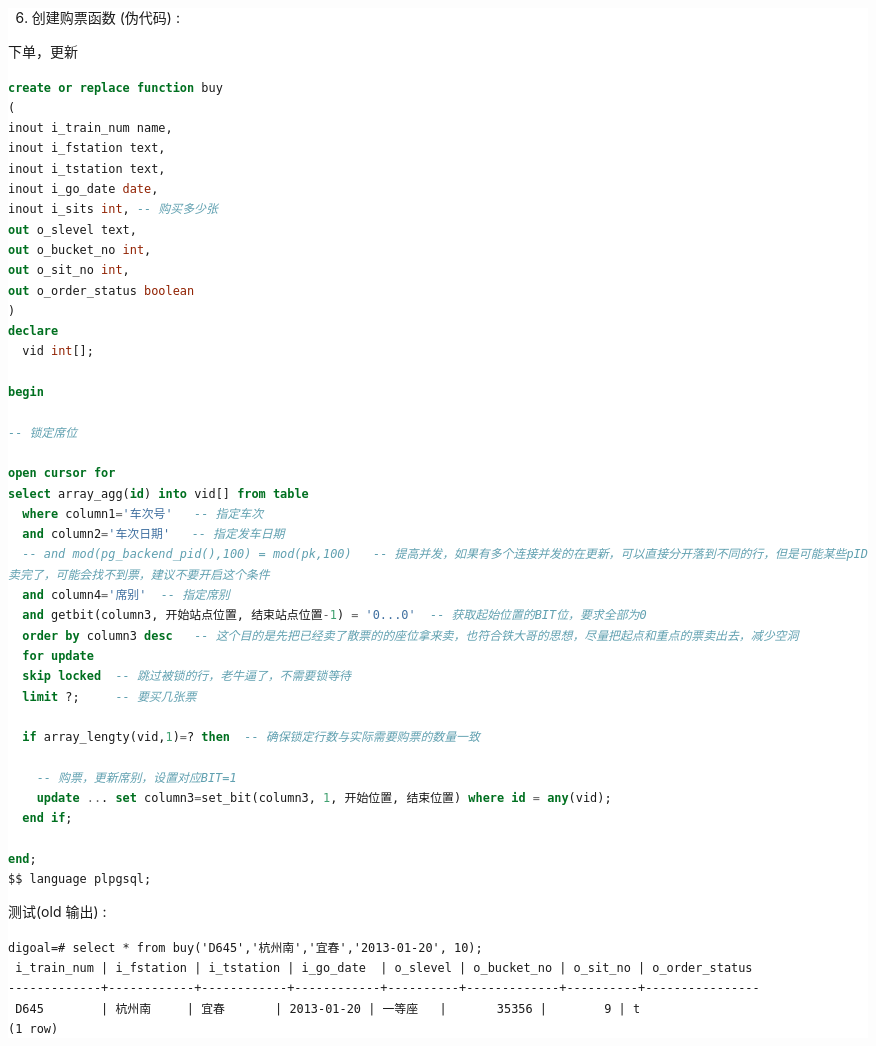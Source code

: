 
6. 创建购票函数 (伪代码) :

下单，更新

```sql
create or replace function buy     
(    
inout i_train_num name,     
inout i_fstation text,     
inout i_tstation text,    
inout i_go_date date,    
inout i_sits int, -- 购买多少张  
out o_slevel text,    
out o_bucket_no int,    
out o_sit_no int,    
out o_order_status boolean    
)     
declare  
  vid int[];  
  
begin  
  
-- 锁定席位  
  
open cursor for  
select array_agg(id) into vid[] from table   
  where column1='车次号'   -- 指定车次  
  and column2='车次日期'   -- 指定发车日期  
  -- and mod(pg_backend_pid(),100) = mod(pk,100)   -- 提高并发，如果有多个连接并发的在更新，可以直接分开落到不同的行，但是可能某些pID卖完了，可能会找不到票，建议不要开启这个条件  
  and column4='席别'  -- 指定席别  
  and getbit(column3, 开始站点位置, 结束站点位置-1) = '0...0'  -- 获取起始位置的BIT位，要求全部为0  
  order by column3 desc   -- 这个目的是先把已经卖了散票的的座位拿来卖，也符合铁大哥的思想，尽量把起点和重点的票卖出去，减少空洞  
  for update  
  skip locked  -- 跳过被锁的行，老牛逼了，不需要锁等待  
  limit ?;     -- 要买几张票  
  
  if array_lengty(vid,1)=? then  -- 确保锁定行数与实际需要购票的数量一致   
  
    -- 购票，更新席别，设置对应BIT=1  
    update ... set column3=set_bit(column3, 1, 开始位置, 结束位置) where id = any(vid);  
  end if;  
  
end;  
$$ language plpgsql;    
```

测试(old 输出) :

```
digoal=# select * from buy('D645','杭州南','宜春','2013-01-20', 10);    
 i_train_num | i_fstation | i_tstation | i_go_date  | o_slevel | o_bucket_no | o_sit_no | o_order_status     
-------------+------------+------------+------------+----------+-------------+----------+----------------    
 D645        | 杭州南     | 宜春       | 2013-01-20 | 一等座   |       35356 |        9 | t    
(1 row)    
```
